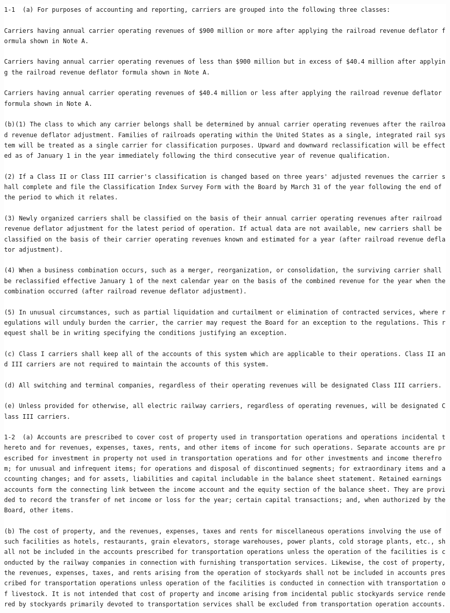     1-1  (a) For purposes of accounting and reporting, carriers are grouped into the following three classes:

    Carriers having annual carrier operating revenues of $900 million or more after applying the railroad revenue deflator formula shown in Note A.

    Carriers having annual carrier operating revenues of less than $900 million but in excess of $40.4 million after applying the railroad revenue deflator formula shown in Note A.

    Carriers having annual carrier operating revenues of $40.4 million or less after applying the railroad revenue deflator formula shown in Note A.

    (b)(1) The class to which any carrier belongs shall be determined by annual carrier operating revenues after the railroad revenue deflator adjustment. Families of railroads operating within the United States as a single, integrated rail system will be treated as a single carrier for classification purposes. Upward and downward reclassification will be effected as of January 1 in the year immediately following the third consecutive year of revenue qualification.

    (2) If a Class II or Class III carrier's classification is changed based on three years' adjusted revenues the carrier shall complete and file the Classification Index Survey Form with the Board by March 31 of the year following the end of the period to which it relates.

    (3) Newly organized carriers shall be classified on the basis of their annual carrier operating revenues after railroad revenue deflator adjustment for the latest period of operation. If actual data are not available, new carriers shall be classified on the basis of their carrier operating revenues known and estimated for a year (after railroad revenue deflator adjustment).

    (4) When a business combination occurs, such as a merger, reorganization, or consolidation, the surviving carrier shall be reclassified effective January 1 of the next calendar year on the basis of the combined revenue for the year when the combination occurred (after railroad revenue deflator adjustment).

    (5) In unusual circumstances, such as partial liquidation and curtailment or elimination of contracted services, where regulations will unduly burden the carrier, the carrier may request the Board for an exception to the regulations. This request shall be in writing specifying the conditions justifying an exception.

    (c) Class I carriers shall keep all of the accounts of this system which are applicable to their operations. Class II and III carriers are not required to maintain the accounts of this system.

    (d) All switching and terminal companies, regardless of their operating revenues will be designated Class III carriers.

    (e) Unless provided for otherwise, all electric railway carriers, regardless of operating revenues, will be designated Class III carriers.

    1-2  (a) Accounts are prescribed to cover cost of property used in transportation operations and operations incidental thereto and for revenues, expenses, taxes, rents, and other items of income for such operations. Separate accounts are prescribed for investment in property not used in transportation operations and for other investments and income therefrom; for unusual and infrequent items; for operations and disposal of discontinued segments; for extraordinary items and accounting changes; and for assets, liabilities and capital includable in the balance sheet statement. Retained earnings accounts form the connecting link between the income account and the equity section of the balance sheet. They are provided to record the transfer of net income or loss for the year; certain capital transactions; and, when authorized by the Board, other items.

    (b) The cost of property, and the revenues, expenses, taxes and rents for miscellaneous operations involving the use of such facilities as hotels, restaurants, grain elevators, storage warehouses, power plants, cold storage plants, etc., shall not be included in the accounts prescribed for transportation operations unless the operation of the facilities is conducted by the railway companies in connection with furnishing transportation services. Likewise, the cost of property, the revenues, expenses, taxes, and rents arising from the operation of stockyards shall not be included in accounts prescribed for transportation operations unless operation of the facilities is conducted in connection with transportation of livestock. It is not intended that cost of property and income arising from incidental public stockyards service rendered by stockyards primarily devoted to transportation services shall be excluded from transportation operation accounts.
